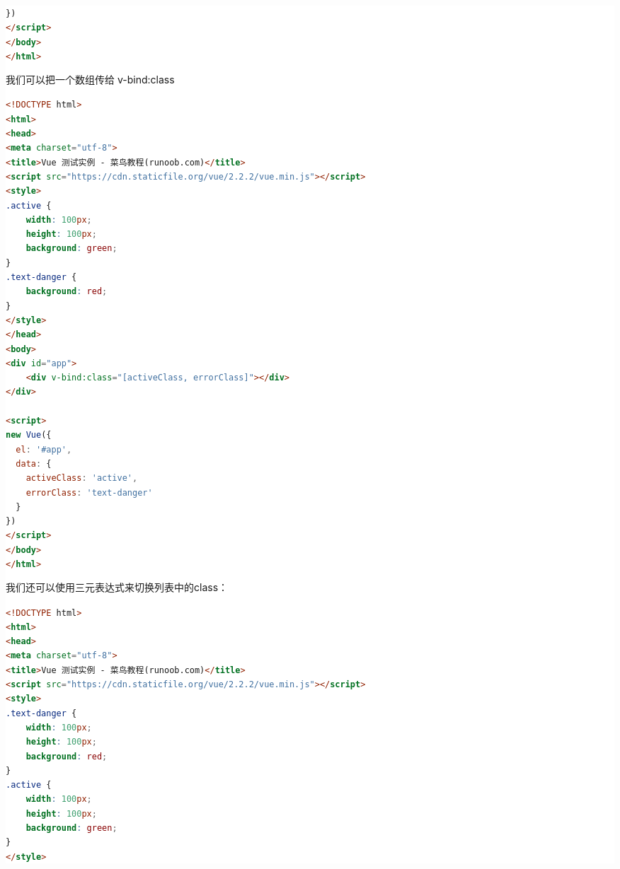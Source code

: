 ```html
})
</script>
</body>
</html>
```

我们可以把一个数组传给 v-bind:class

```html
<!DOCTYPE html>
<html>
<head>
<meta charset="utf-8">
<title>Vue 测试实例 - 菜鸟教程(runoob.com)</title>
<script src="https://cdn.staticfile.org/vue/2.2.2/vue.min.js"></script>
<style>
.active {
    width: 100px;
    height: 100px;
    background: green;
}
.text-danger {
    background: red;
}
</style>
</head>
<body>
<div id="app">
    <div v-bind:class="[activeClass, errorClass]"></div>
</div>

<script>
new Vue({
  el: '#app',
  data: {
    activeClass: 'active',
    errorClass: 'text-danger'
  }
})
</script>
</body>
</html>
```

我们还可以使用三元表达式来切换列表中的class：

```html
<!DOCTYPE html>
<html>
<head>
<meta charset="utf-8">
<title>Vue 测试实例 - 菜鸟教程(runoob.com)</title>
<script src="https://cdn.staticfile.org/vue/2.2.2/vue.min.js"></script>
<style>
.text-danger {
    width: 100px;
    height: 100px;
    background: red;
}
.active {
    width: 100px;
    height: 100px;
    background: green;
}
</style>
```